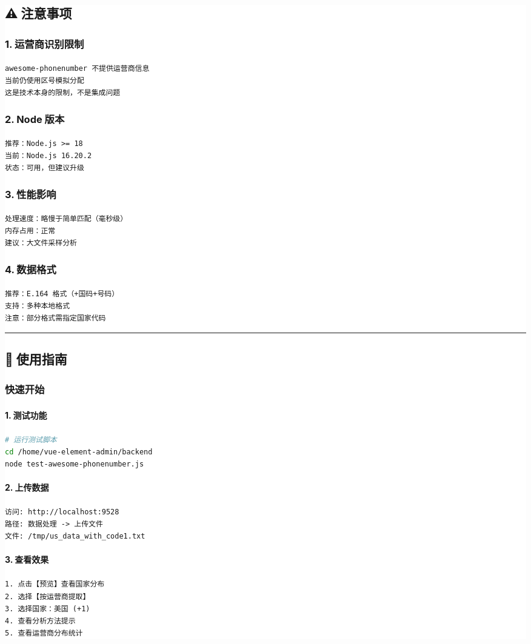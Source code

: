
## ⚠️ 注意事项

### 1. 运营商识别限制
```
awesome-phonenumber 不提供运营商信息
当前仍使用区号模拟分配
这是技术本身的限制，不是集成问题
```

### 2. Node 版本
```
推荐：Node.js >= 18
当前：Node.js 16.20.2
状态：可用，但建议升级
```

### 3. 性能影响
```
处理速度：略慢于简单匹配（毫秒级）
内存占用：正常
建议：大文件采样分析
```

### 4. 数据格式
```
推荐：E.164 格式（+国码+号码）
支持：多种本地格式
注意：部分格式需指定国家代码
```

---

## 🚀 使用指南

### 快速开始

#### 1. 测试功能
```bash
# 运行测试脚本
cd /home/vue-element-admin/backend
node test-awesome-phonenumber.js
```

#### 2. 上传数据
```
访问: http://localhost:9528
路径: 数据处理 -> 上传文件
文件: /tmp/us_data_with_code1.txt
```

#### 3. 查看效果
```
1. 点击【预览】查看国家分布
2. 选择【按运营商提取】
3. 选择国家：美国 (+1)
4. 查看分析方法提示
5. 查看运营商分布统计
```
